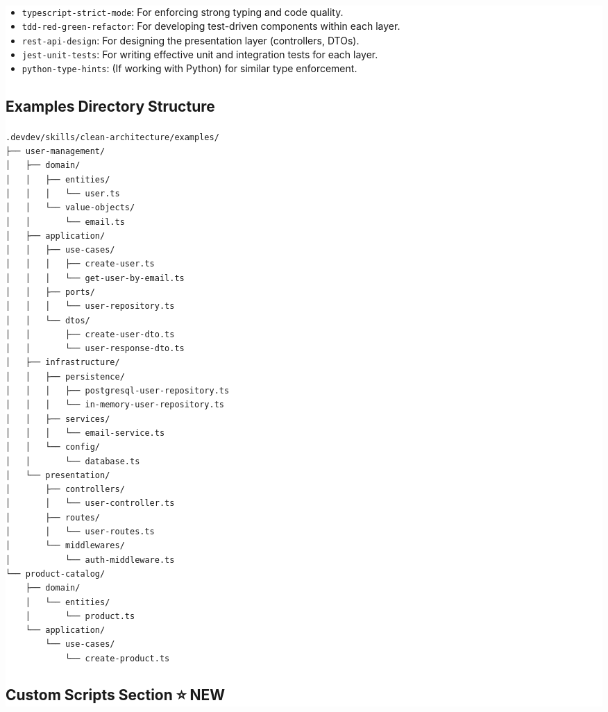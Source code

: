 *   `typescript-strict-mode`: For enforcing strong typing and code quality.
*   `tdd-red-green-refactor`: For developing test-driven components within each layer.
*   `rest-api-design`: For designing the presentation layer (controllers, DTOs).
*   `jest-unit-tests`: For writing effective unit and integration tests for each layer.
*   `python-type-hints`: (If working with Python) for similar type enforcement.

## Examples Directory Structure

```
.devdev/skills/clean-architecture/examples/
├── user-management/
│   ├── domain/
│   │   ├── entities/
│   │   │   └── user.ts
│   │   └── value-objects/
│   │       └── email.ts
│   ├── application/
│   │   ├── use-cases/
│   │   │   ├── create-user.ts
│   │   │   └── get-user-by-email.ts
│   │   ├── ports/
│   │   │   └── user-repository.ts
│   │   └── dtos/
│   │       ├── create-user-dto.ts
│   │       └── user-response-dto.ts
│   ├── infrastructure/
│   │   ├── persistence/
│   │   │   ├── postgresql-user-repository.ts
│   │   │   └── in-memory-user-repository.ts
│   │   ├── services/
│   │   │   └── email-service.ts
│   │   └── config/
│   │       └── database.ts
│   └── presentation/
│       ├── controllers/
│       │   └── user-controller.ts
│       ├── routes/
│       │   └── user-routes.ts
│       └── middlewares/
│           └── auth-middleware.ts
└── product-catalog/
    ├── domain/
    │   └── entities/
    │       └── product.ts
    └── application/
        └── use-cases/
            └── create-product.ts
```

## Custom Scripts Section ⭐ NEW
